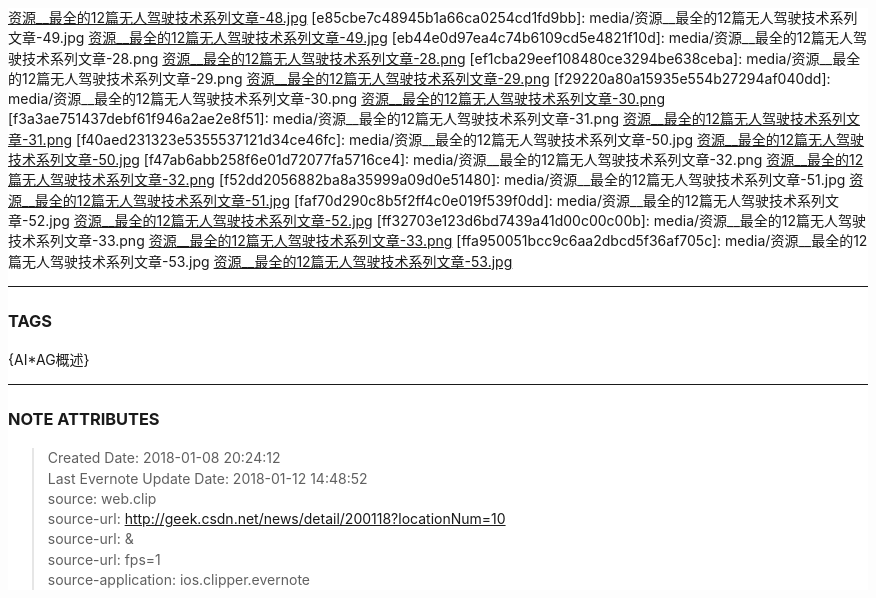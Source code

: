 [资源__最全的12篇无人驾驶技术系列文章-48.jpg](media/资源__最全的12篇无人驾驶技术系列文章-48.jpg)
[e85cbe7c48945b1a66ca0254cd1fd9bb]: media/资源__最全的12篇无人驾驶技术系列文章-49.jpg
[资源__最全的12篇无人驾驶技术系列文章-49.jpg](media/资源__最全的12篇无人驾驶技术系列文章-49.jpg)
[eb44e0d97ea4c74b6109cd5e4821f10d]: media/资源__最全的12篇无人驾驶技术系列文章-28.png
[资源__最全的12篇无人驾驶技术系列文章-28.png](media/资源__最全的12篇无人驾驶技术系列文章-28.png)
[ef1cba29eef108480ce3294be638ceba]: media/资源__最全的12篇无人驾驶技术系列文章-29.png
[资源__最全的12篇无人驾驶技术系列文章-29.png](media/资源__最全的12篇无人驾驶技术系列文章-29.png)
[f29220a80a15935e554b27294af040dd]: media/资源__最全的12篇无人驾驶技术系列文章-30.png
[资源__最全的12篇无人驾驶技术系列文章-30.png](media/资源__最全的12篇无人驾驶技术系列文章-30.png)
[f3a3ae751437debf61f946a2ae2e8f51]: media/资源__最全的12篇无人驾驶技术系列文章-31.png
[资源__最全的12篇无人驾驶技术系列文章-31.png](media/资源__最全的12篇无人驾驶技术系列文章-31.png)
[f40aed231323e5355537121d34ce46fc]: media/资源__最全的12篇无人驾驶技术系列文章-50.jpg
[资源__最全的12篇无人驾驶技术系列文章-50.jpg](media/资源__最全的12篇无人驾驶技术系列文章-50.jpg)
[f47ab6abb258f6e01d72077fa5716ce4]: media/资源__最全的12篇无人驾驶技术系列文章-32.png
[资源__最全的12篇无人驾驶技术系列文章-32.png](media/资源__最全的12篇无人驾驶技术系列文章-32.png)
[f52dd2056882ba8a35999a09d0e51480]: media/资源__最全的12篇无人驾驶技术系列文章-51.jpg
[资源__最全的12篇无人驾驶技术系列文章-51.jpg](media/资源__最全的12篇无人驾驶技术系列文章-51.jpg)
[faf70d290c8b5f2ff4c0e019f539f0dd]: media/资源__最全的12篇无人驾驶技术系列文章-52.jpg
[资源__最全的12篇无人驾驶技术系列文章-52.jpg](media/资源__最全的12篇无人驾驶技术系列文章-52.jpg)
[ff32703e123d6bd7439a41d00c00c00b]: media/资源__最全的12篇无人驾驶技术系列文章-33.png
[资源__最全的12篇无人驾驶技术系列文章-33.png](media/资源__最全的12篇无人驾驶技术系列文章-33.png)
[ffa950051bcc9c6aa2dbcd5f36af705c]: media/资源__最全的12篇无人驾驶技术系列文章-53.jpg
[资源__最全的12篇无人驾驶技术系列文章-53.jpg](media/资源__最全的12篇无人驾驶技术系列文章-53.jpg)

---
### TAGS
{AI*AG概述}

---
### NOTE ATTRIBUTES
>Created Date: 2018-01-08 20:24:12  
>Last Evernote Update Date: 2018-01-12 14:48:52  
>source: web.clip  
>source-url: http://geek.csdn.net/news/detail/200118?locationNum=10  
>source-url: &  
>source-url: fps=1  
>source-application: ios.clipper.evernote  

[00c8458e6e8c364bc46837fbbcd3b435]: media/资源__最全的12篇无人驾驶技术系列文章.png
[01435ebf5db596fa91d533a18654ba2a]: media/资源__最全的12篇无人驾驶技术系列文章.jpg
[03b9d685bad1e652b28373817b9d9edf]: media/资源__最全的12篇无人驾驶技术系列文章-2.jpg
[05c8e9227e1e4bffacd72da9685f253f]: media/资源__最全的12篇无人驾驶技术系列文章-3.jpg
[06d73c74f68b8b4e19debf307ed8a1f4]: media/资源__最全的12篇无人驾驶技术系列文章-2.png
[16c0d72accd28c4e60adbcbe5aa5f1c9]: media/资源__最全的12篇无人驾驶技术系列文章-3.png
[1bc9fb726634ba3ae0f78ea303207acc]: media/资源__最全的12篇无人驾驶技术系列文章-4.jpg
[1f780fc1b9391ddd18522ee7ef7d12bf]: media/资源__最全的12篇无人驾驶技术系列文章-5.jpg
[2403e0ec30cda092e2c08a2911d55ea5]: media/资源__最全的12篇无人驾驶技术系列文章-4.png
[262e57ac5953bd4cc6a33e89275721da]: media/资源__最全的12篇无人驾驶技术系列文章-5.png
[29f6d7ff67ced74d1112abf73277ec3d]: media/资源__最全的12篇无人驾驶技术系列文章-6.png
[2c52e29548e7d29969c995310da13ee2]: media/资源__最全的12篇无人驾驶技术系列文章-7.png
[3349220d8d66521bf342ff3b5a7aa752]: media/资源__最全的12篇无人驾驶技术系列文章-6.jpg
[385df82091bf67f0414fb76a012cc6a9]: media/资源__最全的12篇无人驾驶技术系列文章-7.jpg
[4522b769dc20d746d24a4365743a78f1]: media/资源__最全的12篇无人驾驶技术系列文章.gif
[460dbe342d2e95fb35d90b1ce93980c4]: media/资源__最全的12篇无人驾驶技术系列文章-8.png
[4e5032b1a1502edb529cbf19c2d3d62b]: media/资源__最全的12篇无人驾驶技术系列文章-9.png
[4eb02329fafca1ba653022146776dc89]: media/资源__最全的12篇无人驾驶技术系列文章-8.jpg
[50122d2432495355ef8acd063bce4abc]: media/资源__最全的12篇无人驾驶技术系列文章-9.jpg
[50f6830ce75d5048b126ab85742da8cf]: media/资源__最全的12篇无人驾驶技术系列文章-10.jpg
[50fe1dfc305cf121a924a744fa5dfdab]: media/资源__最全的12篇无人驾驶技术系列文章-11.jpg
[51fb85d997089b2a2914aa990ed51767]: media/资源__最全的12篇无人驾驶技术系列文章-12.jpg
[5a3c671148f2961783ddfa50e4b2bd13]: media/资源__最全的12篇无人驾驶技术系列文章-13.jpg
[5b1989c63cf968df32c15caf3cf05ad9]: media/资源__最全的12篇无人驾驶技术系列文章-14.jpg
[5c596b7fb02029c68663357d291b5ea7]: media/资源__最全的12篇无人驾驶技术系列文章-10.png
[64ddcaabfb67551da5c7f69ff9fc7dc2]: media/资源__最全的12篇无人驾驶技术系列文章-15.jpg
[6b1833c201becf861ad70c57801659c1]: media/资源__最全的12篇无人驾驶技术系列文章-16.jpg
[6d480b7a88a55109f80bd5bba134aab7]: media/资源__最全的12篇无人驾驶技术系列文章-17.jpg
[712853ba56631989d432b40940bd0048]: media/资源__最全的12篇无人驾驶技术系列文章-11.png
[718f515c320062f9405f2070ef802258]: media/资源__最全的12篇无人驾驶技术系列文章-12.png
[7ee5f490fb6fe38aef820b32047c6e47]: media/资源__最全的12篇无人驾驶技术系列文章-18.jpg
[811c6fca9aa1abd6dd7cef51e0592f7a]: media/资源__最全的12篇无人驾驶技术系列文章-13.png
[822f395e51e42c89dd429df3c793e81a]: media/资源__最全的12篇无人驾驶技术系列文章-14.png
[83cc7726fe8cdcf9afcd5535132e13e3]: media/资源__最全的12篇无人驾驶技术系列文章-15.png
[8ff09f4844d3b84f94a03e96d1b41659]: media/资源__最全的12篇无人驾驶技术系列文章-19.jpg
[91836f16b94b690429facd4aba560e9f]: media/资源__最全的12篇无人驾驶技术系列文章-20.jpg
[93c50cc926e9e698a1045641111c9251]: media/资源__最全的12篇无人驾驶技术系列文章-16.png
[94b2ae031b0b8fcffaa0e186bcd9f1c7]: media/资源__最全的12篇无人驾驶技术系列文章-21.jpg
[9765687b1e23d86557753cee874b2df3]: media/资源__最全的12篇无人驾驶技术系列文章-22.jpg
[9f846d697690869a0878d74f4ed67145]: media/资源__最全的12篇无人驾驶技术系列文章-23.jpg
[a075764df0f0142fae8250d713a2d44d]: media/资源__最全的12篇无人驾驶技术系列文章-24.jpg
[a1fa937a70ebad0a4d3b8d5b39746c9a]: media/资源__最全的12篇无人驾驶技术系列文章-25.jpg
[a22d9cb93219294878d3531709a1874b]: media/资源__最全的12篇无人驾驶技术系列文章-26.jpg
[a2e9232273f3613d11bd80a51a58234c]: media/资源__最全的12篇无人驾驶技术系列文章-27.jpg
[a3258fcb2d7d346f6274503bc01337a4]: media/资源__最全的12篇无人驾驶技术系列文章-28.jpg
[a38269f376650f834175a5401b7dba7d]: media/资源__最全的12篇无人驾驶技术系列文章-29.jpg
[a5f5d8f4a00a3b0c1dac8d14b173cf68]: media/资源__最全的12篇无人驾驶技术系列文章-30.jpg
[a65eda1b22fa0c6ada014a4708e70fc5]: media/资源__最全的12篇无人驾驶技术系列文章-31.jpg
[a7e35b6a606995049cc8f0f2db1011ec]: media/资源__最全的12篇无人驾驶技术系列文章-17.png
[ab021a5145a8a4208d40200ef25d3f68]: media/资源__最全的12篇无人驾驶技术系列文章-18.png
[adc963b0e814d36ad2015ee4dbb5a614]: media/资源__最全的12篇无人驾驶技术系列文章-32.jpg
[b20a9de1060b360ff94993e0d8c4ef59]: media/资源__最全的12篇无人驾驶技术系列文章-33.jpg
[b2253b4e97ab4a5c5750abe2c0d1d107]: media/资源__最全的12篇无人驾驶技术系列文章-34.jpg
[b4195b43092dde9f8bd1608880bc15d3]: media/资源__最全的12篇无人驾驶技术系列文章-19.png
[b7bb83cdc14e3d37c9654bdb619f9408]: media/资源__最全的12篇无人驾驶技术系列文章-35.jpg
[b7ea207eb69fa57fbe0da50236c1e37b]: media/资源__最全的12篇无人驾驶技术系列文章-36.jpg
[b9b9605748f267904d1a6891bfbce8b9]: media/资源__最全的12篇无人驾驶技术系列文章-37.jpg
[b9ff8affa70a75684fdca16b0f525f49]: media/资源__最全的12篇无人驾驶技术系列文章-20.png
[bb638f518b9cc55d5f81c4af0cc6ea27]: media/资源__最全的12篇无人驾驶技术系列文章-21.png
[c4285dfa6f08f9bb06eb8e90789f2a35]: media/资源__最全的12篇无人驾驶技术系列文章-22.png
[c52f4549a827606f6c0ff4c5839dff7b]: media/资源__最全的12篇无人驾驶技术系列文章-38.jpg
[c5996e03cb15a275a69ca654ec516a78]: media/资源__最全的12篇无人驾驶技术系列文章-39.jpg
[c6af1fce15a2331e2d8f7e05be6c0212]: media/资源__最全的12篇无人驾驶技术系列文章-23.png
[cd6fb6d9ab7baa05d9b72aa4494130eb]: media/资源__最全的12篇无人驾驶技术系列文章-40.jpg
[cda683ffa6e72edd50ccfdd2c0f0204e]: media/资源__最全的12篇无人驾驶技术系列文章-24.png
[d2008088c3400549209adb16c6edf7f2]: media/资源__最全的12篇无人驾驶技术系列文章-25.png
[d3eefffc02e8dd9f8f0becedd825bf71]: media/资源__最全的12篇无人驾驶技术系列文章-41.jpg
[d5a410c360ce92504974e7b35c04af84]: media/资源__最全的12篇无人驾驶技术系列文章-42.jpg
[d74fc827828314117bf0a703001ecd55]: media/资源__最全的12篇无人驾驶技术系列文章-43.jpg
[d91e7845d682e9ffda29676f902a6cbc]: media/资源__最全的12篇无人驾驶技术系列文章-44.jpg
[dd16bdcf1efcd67a172f8b9d4e44f82c]: media/资源__最全的12篇无人驾驶技术系列文章-45.jpg
[de08d095c0721e57877c0a5b83b193c5]: media/资源__最全的12篇无人驾驶技术系列文章-26.png
[de9a02edc677a02b0dcd3ebab76ff742]: media/资源__最全的12篇无人驾驶技术系列文章-27.png
[e5f660409808b5003ec5096e8718e8d8]: media/资源__最全的12篇无人驾驶技术系列文章-46.jpg
[e75a6ca4314223484ef5c7ec669d4b87]: media/资源__最全的12篇无人驾驶技术系列文章-47.jpg
[e79a1d9129f61c6e3fa623a20807beaa]: media/资源__最全的12篇无人驾驶技术系列文章-48.jpg